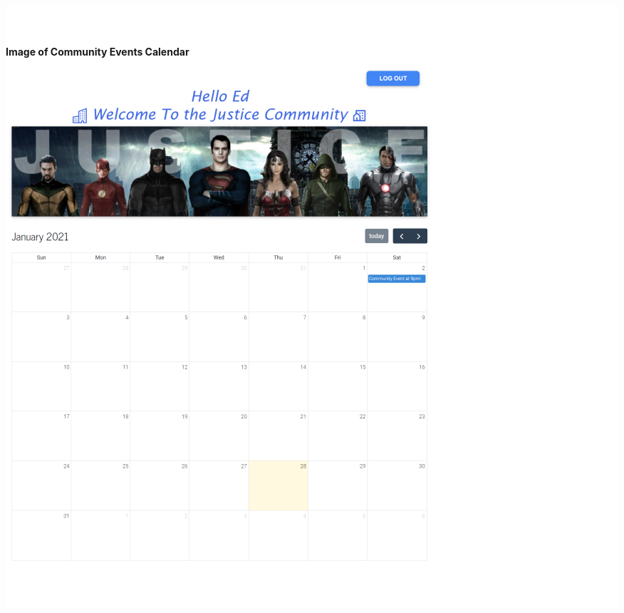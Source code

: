   </br></br>

  <p><strong>Image of Community Events Calendar</strong></p>
  <p align="left">
  <img src="client/public/images/calendar1.png" width="600" title="image of community events calendar" alt="image of community events calendar">
  </p>
  </br></br>